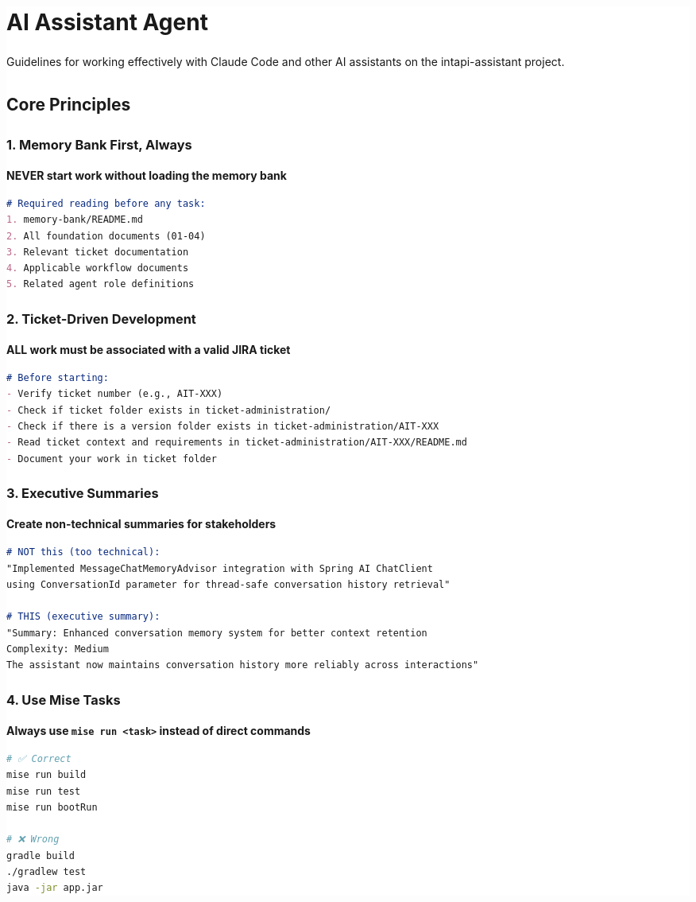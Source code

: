 # AI Assistant Agent

Guidelines for working effectively with Claude Code and other AI assistants on the intapi-assistant project.

## Core Principles

### 1. Memory Bank First, Always
**NEVER start work without loading the memory bank**

```markdown
# Required reading before any task:
1. memory-bank/README.md
2. All foundation documents (01-04)
3. Relevant ticket documentation
4. Applicable workflow documents
5. Related agent role definitions
```

### 2. Ticket-Driven Development
**ALL work must be associated with a valid JIRA ticket**

```markdown
# Before starting:
- Verify ticket number (e.g., AIT-XXX)
- Check if ticket folder exists in ticket-administration/
- Check if there is a version folder exists in ticket-administration/AIT-XXX
- Read ticket context and requirements in ticket-administration/AIT-XXX/README.md
- Document your work in ticket folder
```

### 3. Executive Summaries
**Create non-technical summaries for stakeholders**

```markdown
# NOT this (too technical):
"Implemented MessageChatMemoryAdvisor integration with Spring AI ChatClient
using ConversationId parameter for thread-safe conversation history retrieval"

# THIS (executive summary):
"Summary: Enhanced conversation memory system for better context retention
Complexity: Medium
The assistant now maintains conversation history more reliably across interactions"
```

### 4. Use Mise Tasks
**Always use `mise run <task>` instead of direct commands**

```bash
# ✅ Correct
mise run build
mise run test
mise run bootRun

# ❌ Wrong
gradle build
./gradlew test
java -jar app.jar
```
